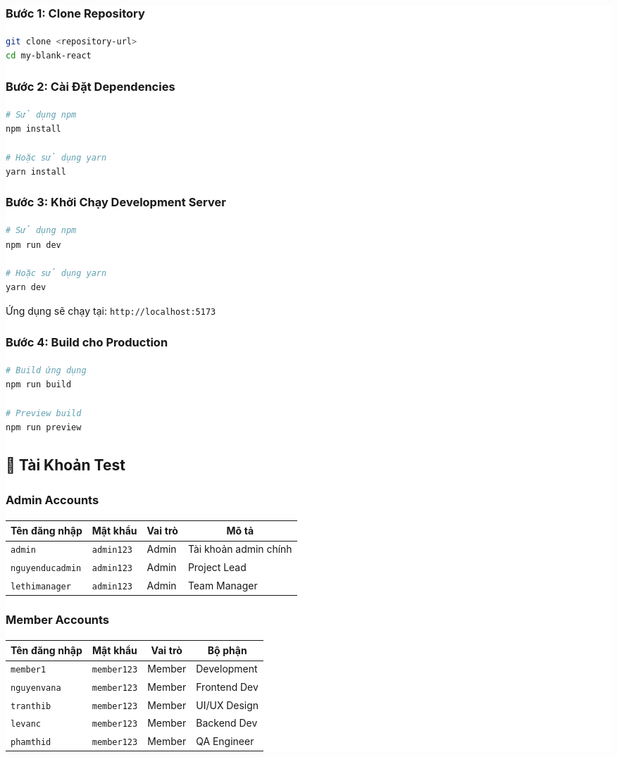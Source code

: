 ### Bước 1: Clone Repository
```bash
git clone <repository-url>
cd my-blank-react
```

### Bước 2: Cài Đặt Dependencies
```bash
# Sử dụng npm
npm install

# Hoặc sử dụng yarn
yarn install
```

### Bước 3: Khởi Chạy Development Server
```bash
# Sử dụng npm
npm run dev

# Hoặc sử dụng yarn
yarn dev
```

Ứng dụng sẽ chạy tại: `http://localhost:5173`

### Bước 4: Build cho Production
```bash
# Build ứng dụng
npm run build

# Preview build
npm run preview
```

## 🔑 Tài Khoản Test

### Admin Accounts
| Tên đăng nhập | Mật khẩu | Vai trò | Mô tả |
|---------------|----------|---------|-------|
| `admin` | `admin123` | Admin | Tài khoản admin chính |
| `nguyenducadmin` | `admin123` | Admin | Project Lead |
| `lethimanager` | `admin123` | Admin | Team Manager |

### Member Accounts
| Tên đăng nhập | Mật khẩu | Vai trò | Bộ phận |
|---------------|----------|---------|---------|
| `member1` | `member123` | Member | Development |
| `nguyenvana` | `member123` | Member | Frontend Dev |
| `tranthib` | `member123` | Member | UI/UX Design |
| `levanc` | `member123` | Member | Backend Dev |
| `phamthid` | `member123` | Member | QA Engineer |
